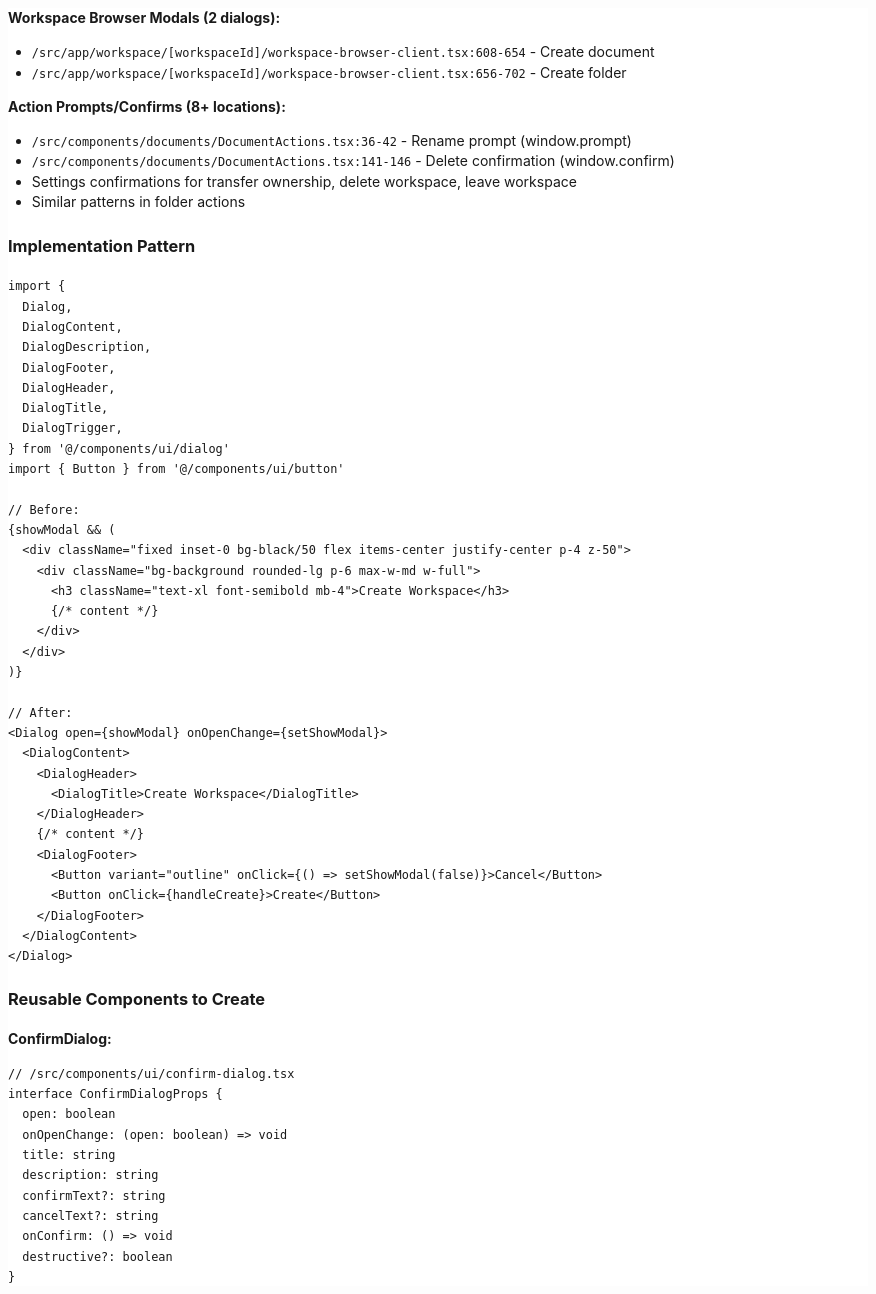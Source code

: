 **Workspace Browser Modals (2 dialogs):**
- `/src/app/workspace/[workspaceId]/workspace-browser-client.tsx:608-654` - Create document
- `/src/app/workspace/[workspaceId]/workspace-browser-client.tsx:656-702` - Create folder

**Action Prompts/Confirms (8+ locations):**
- `/src/components/documents/DocumentActions.tsx:36-42` - Rename prompt (window.prompt)
- `/src/components/documents/DocumentActions.tsx:141-146` - Delete confirmation (window.confirm)
- Settings confirmations for transfer ownership, delete workspace, leave workspace
- Similar patterns in folder actions

### Implementation Pattern

```tsx
import {
  Dialog,
  DialogContent,
  DialogDescription,
  DialogFooter,
  DialogHeader,
  DialogTitle,
  DialogTrigger,
} from '@/components/ui/dialog'
import { Button } from '@/components/ui/button'

// Before:
{showModal && (
  <div className="fixed inset-0 bg-black/50 flex items-center justify-center p-4 z-50">
    <div className="bg-background rounded-lg p-6 max-w-md w-full">
      <h3 className="text-xl font-semibold mb-4">Create Workspace</h3>
      {/* content */}
    </div>
  </div>
)}

// After:
<Dialog open={showModal} onOpenChange={setShowModal}>
  <DialogContent>
    <DialogHeader>
      <DialogTitle>Create Workspace</DialogTitle>
    </DialogHeader>
    {/* content */}
    <DialogFooter>
      <Button variant="outline" onClick={() => setShowModal(false)}>Cancel</Button>
      <Button onClick={handleCreate}>Create</Button>
    </DialogFooter>
  </DialogContent>
</Dialog>
```

### Reusable Components to Create

**ConfirmDialog:**
```tsx
// /src/components/ui/confirm-dialog.tsx
interface ConfirmDialogProps {
  open: boolean
  onOpenChange: (open: boolean) => void
  title: string
  description: string
  confirmText?: string
  cancelText?: string
  onConfirm: () => void
  destructive?: boolean
}
```
